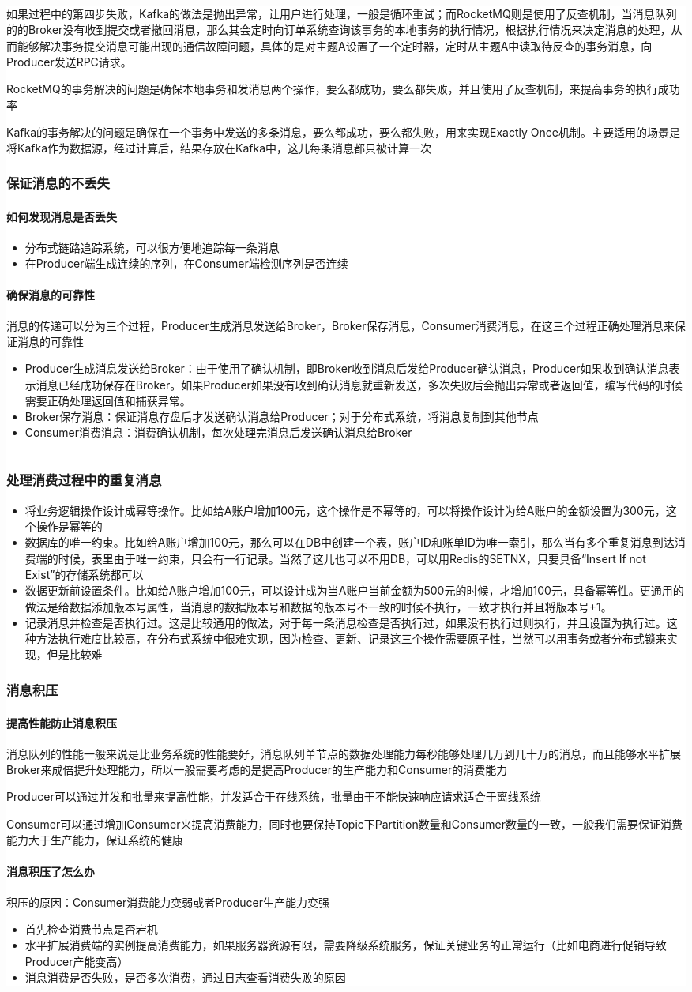 如果过程中的第四步失败，Kafka的做法是抛出异常，让用户进行处理，一般是循环重试；而RocketMQ则是使用了反查机制，当消息队列的的Broker没有收到提交或者撤回消息，那么其会定时向订单系统查询该事务的本地事务的执行情况，根据执行情况来决定消息的处理，从而能够解决事务提交消息可能出现的通信故障问题，具体的是对主题A设置了一个定时器，定时从主题A中读取待反查的事务消息，向Producer发送RPC请求。

RocketMQ的事务解决的问题是确保本地事务和发消息两个操作，要么都成功，要么都失败，并且使用了反查机制，来提高事务的执行成功率

Kafka的事务解决的问题是确保在一个事务中发送的多条消息，要么都成功，要么都失败，用来实现Exactly Once机制。主要适用的场景是将Kafka作为数据源，经过计算后，结果存放在Kafka中，这儿每条消息都只被计算一次

### 保证消息的不丢失

#### 如何发现消息是否丢失

- 分布式链路追踪系统，可以很方便地追踪每一条消息
- 在Producer端生成连续的序列，在Consumer端检测序列是否连续

#### 确保消息的可靠性

消息的传递可以分为三个过程，Producer生成消息发送给Broker，Broker保存消息，Consumer消费消息，在这三个过程正确处理消息来保证消息的可靠性

- Producer生成消息发送给Broker：由于使用了确认机制，即Broker收到消息后发给Producer确认消息，Producer如果收到确认消息表示消息已经成功保存在Broker。如果Producer如果没有收到确认消息就重新发送，多次失败后会抛出异常或者返回值，编写代码的时候需要正确处理返回值和捕获异常。
- Broker保存消息：保证消息存盘后才发送确认消息给Producer；对于分布式系统，将消息复制到其他节点
- Consumer消费消息：消费确认机制，每次处理完消息后发送确认消息给Broker



---

### 处理消费过程中的重复消息

- 将业务逻辑操作设计成幂等操作。比如给A账户增加100元，这个操作是不幂等的，可以将操作设计为给A账户的金额设置为300元，这个操作是幂等的
- 数据库的唯一约束。比如给A账户增加100元，那么可以在DB中创建一个表，账户ID和账单ID为唯一索引，那么当有多个重复消息到达消费端的时候，表里由于唯一约束，只会有一行记录。当然了这儿也可以不用DB，可以用Redis的SETNX，只要具备“Insert If not Exist”的存储系统都可以
- 数据更新前设置条件。比如给A账户增加100元，可以设计成为当A账户当前金额为500元的时候，才增加100元，具备幂等性。更通用的做法是给数据添加版本号属性，当消息的数据版本号和数据的版本号不一致的时候不执行，一致才执行并且将版本号+1。
- 记录消息并检查是否执行过。这是比较通用的做法，对于每一条消息检查是否执行过，如果没有执行过则执行，并且设置为执行过。这种方法执行难度比较高，在分布式系统中很难实现，因为检查、更新、记录这三个操作需要原子性，当然可以用事务或者分布式锁来实现，但是比较难



### 消息积压

#### 提高性能防止消息积压

消息队列的性能一般来说是比业务系统的性能要好，消息队列单节点的数据处理能力每秒能够处理几万到几十万的消息，而且能够水平扩展Broker来成倍提升处理能力，所以一般需要考虑的是提高Producer的生产能力和Consumer的消费能力

Producer可以通过并发和批量来提高性能，并发适合于在线系统，批量由于不能快速响应请求适合于离线系统

Consumer可以通过增加Consumer来提高消费能力，同时也要保持Topic下Partition数量和Consumer数量的一致，一般我们需要保证消费能力大于生产能力，保证系统的健康

#### 消息积压了怎么办

积压的原因：Consumer消费能力变弱或者Producer生产能力变强

- 首先检查消费节点是否宕机
- 水平扩展消费端的实例提高消费能力，如果服务器资源有限，需要降级系统服务，保证关键业务的正常运行（比如电商进行促销导致Producer产能变高）
- 消息消费是否失败，是否多次消费，通过日志查看消费失败的原因
